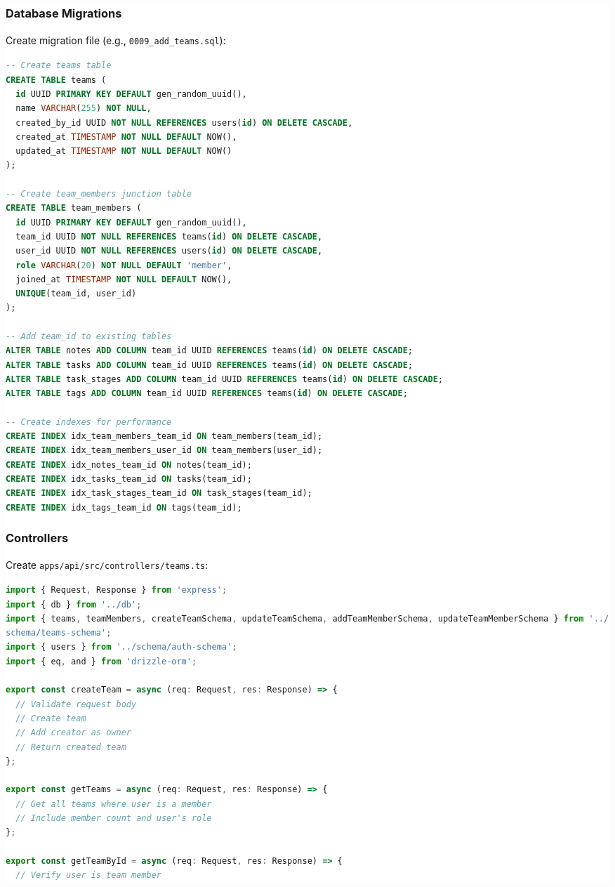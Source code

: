 ### Database Migrations

Create migration file (e.g., `0009_add_teams.sql`):

```sql
-- Create teams table
CREATE TABLE teams (
  id UUID PRIMARY KEY DEFAULT gen_random_uuid(),
  name VARCHAR(255) NOT NULL,
  created_by_id UUID NOT NULL REFERENCES users(id) ON DELETE CASCADE,
  created_at TIMESTAMP NOT NULL DEFAULT NOW(),
  updated_at TIMESTAMP NOT NULL DEFAULT NOW()
);

-- Create team_members junction table
CREATE TABLE team_members (
  id UUID PRIMARY KEY DEFAULT gen_random_uuid(),
  team_id UUID NOT NULL REFERENCES teams(id) ON DELETE CASCADE,
  user_id UUID NOT NULL REFERENCES users(id) ON DELETE CASCADE,
  role VARCHAR(20) NOT NULL DEFAULT 'member',
  joined_at TIMESTAMP NOT NULL DEFAULT NOW(),
  UNIQUE(team_id, user_id)
);

-- Add team_id to existing tables
ALTER TABLE notes ADD COLUMN team_id UUID REFERENCES teams(id) ON DELETE CASCADE;
ALTER TABLE tasks ADD COLUMN team_id UUID REFERENCES teams(id) ON DELETE CASCADE;
ALTER TABLE task_stages ADD COLUMN team_id UUID REFERENCES teams(id) ON DELETE CASCADE;
ALTER TABLE tags ADD COLUMN team_id UUID REFERENCES teams(id) ON DELETE CASCADE;

-- Create indexes for performance
CREATE INDEX idx_team_members_team_id ON team_members(team_id);
CREATE INDEX idx_team_members_user_id ON team_members(user_id);
CREATE INDEX idx_notes_team_id ON notes(team_id);
CREATE INDEX idx_tasks_team_id ON tasks(team_id);
CREATE INDEX idx_task_stages_team_id ON task_stages(team_id);
CREATE INDEX idx_tags_team_id ON tags(team_id);
```

### Controllers

Create `apps/api/src/controllers/teams.ts`:

```typescript
import { Request, Response } from 'express';
import { db } from '../db';
import { teams, teamMembers, createTeamSchema, updateTeamSchema, addTeamMemberSchema, updateTeamMemberSchema } from '../schema/teams-schema';
import { users } from '../schema/auth-schema';
import { eq, and } from 'drizzle-orm';

export const createTeam = async (req: Request, res: Response) => {
  // Validate request body
  // Create team
  // Add creator as owner
  // Return created team
};

export const getTeams = async (req: Request, res: Response) => {
  // Get all teams where user is a member
  // Include member count and user's role
};

export const getTeamById = async (req: Request, res: Response) => {
  // Verify user is team member
```